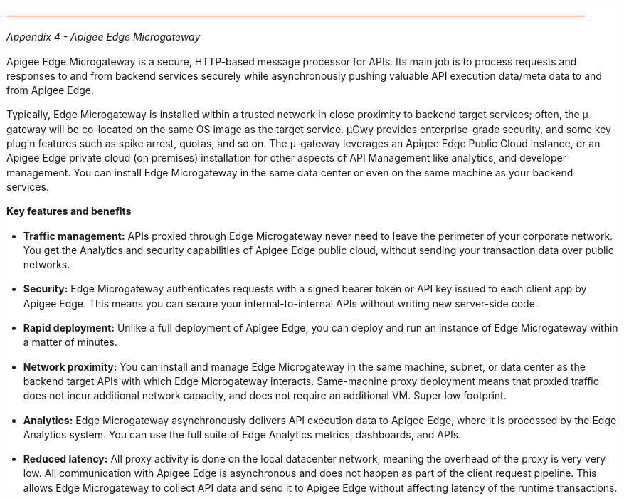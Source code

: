 ![](./media/image01.png)

*Appendix 4 - Apigee Edge Microgateway*

Apigee Edge Microgateway is a secure, HTTP-based message processor for
APIs. Its main job is to process requests and responses to and from
backend services securely while asynchronously pushing valuable API
execution data/meta data to and from Apigee Edge.

Typically, Edge Microgateway is installed within a trusted network in
close proximity to backend target services; often, the μ-gateway will be
co-located on the same OS image as the target service. μGwy provides
enterprise-grade security, and some key plugin features such as spike
arrest, quotas, and so on. The μ-gateway leverages an Apigee Edge Public
Cloud instance, or an Apigee Edge private cloud (on premises)
installation for other aspects of API Management like analytics, and
developer management. You can install Edge Microgateway in the same data
center or even on the same machine as your backend services.

**Key features and benefits**

-   **Traffic management:** APIs proxied through Edge Microgateway never
    need to leave the perimeter of your corporate network. You get the
    Analytics and security capabilities of Apigee Edge public cloud,
    without sending your transaction data over public networks.

-   **Security:** Edge Microgateway authenticates requests with a signed
    bearer token or API key issued to each client app by Apigee Edge.
    This means you can secure your internal-to-internal APIs without
    writing new server-side code.

-   **Rapid deployment:** Unlike a full deployment of Apigee Edge, you
    can deploy and run an instance of Edge Microgateway within a
    matter of minutes.

-   **Network proximity:** You can install and manage Edge Microgateway
    in the same machine, subnet, or data center as the backend target
    APIs with which Edge Microgateway interacts. Same-machine proxy
    deployment means that proxied traffic does not incur additional
    network capacity, and does not require an additional VM. Super
    low footprint.

-   **Analytics:** Edge Microgateway asynchronously delivers API
    execution data to Apigee Edge, where it is processed by the Edge
    Analytics system. You can use the full suite of Edge Analytics
    metrics, dashboards, and APIs.

-   **Reduced latency:** All proxy activity is done on the local
    datacenter network, meaning the overhead of the proxy is very
    very low. All communication with Apigee Edge is asynchronous and
    does not happen as part of the client request pipeline. This
    allows Edge Microgateway to collect API data and send it to Apigee
    Edge without affecting latency of the runtime transactions.
